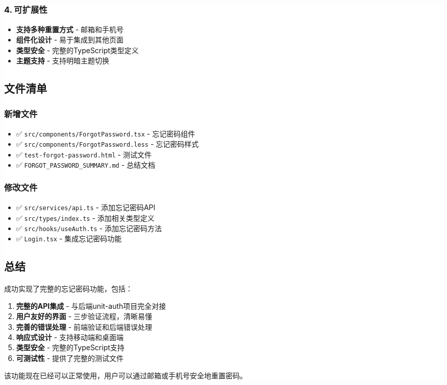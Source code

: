 ### 4. 可扩展性

- **支持多种重置方式** - 邮箱和手机号
- **组件化设计** - 易于集成到其他页面
- **类型安全** - 完整的TypeScript类型定义
- **主题支持** - 支持明暗主题切换

## 文件清单

### 新增文件
- ✅ `src/components/ForgotPassword.tsx` - 忘记密码组件
- ✅ `src/components/ForgotPassword.less` - 忘记密码样式
- ✅ `test-forgot-password.html` - 测试文件
- ✅ `FORGOT_PASSWORD_SUMMARY.md` - 总结文档

### 修改文件
- ✅ `src/services/api.ts` - 添加忘记密码API
- ✅ `src/types/index.ts` - 添加相关类型定义
- ✅ `src/hooks/useAuth.ts` - 添加忘记密码方法
- ✅ `Login.tsx` - 集成忘记密码功能

## 总结

成功实现了完整的忘记密码功能，包括：

1. **完整的API集成** - 与后端unit-auth项目完全对接
2. **用户友好的界面** - 三步验证流程，清晰易懂
3. **完善的错误处理** - 前端验证和后端错误处理
4. **响应式设计** - 支持移动端和桌面端
5. **类型安全** - 完整的TypeScript支持
6. **可测试性** - 提供了完整的测试文件

该功能现在已经可以正常使用，用户可以通过邮箱或手机号安全地重置密码。 